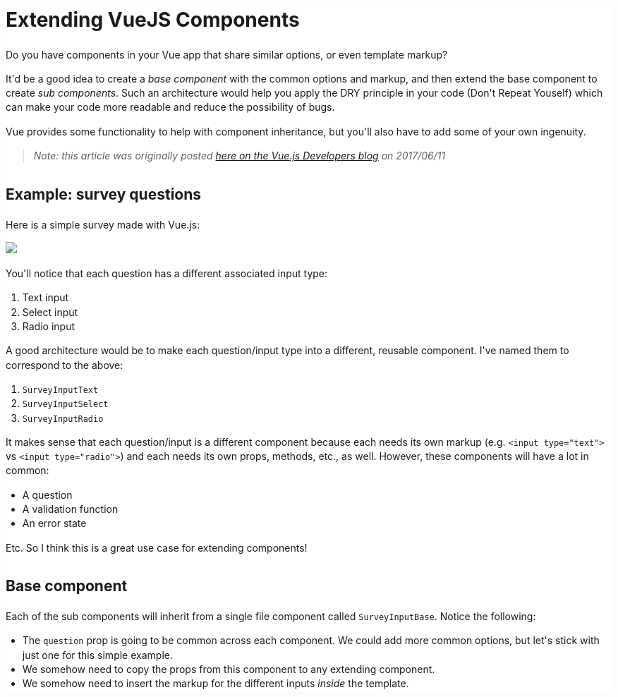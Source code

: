 # Extending VueJS Components

Do you have components in your Vue app that share similar options, or even template markup? 

It'd be a good idea to create a *base component* with the common options and markup, and then extend the base component to create *sub components*. Such an architecture would help you apply the DRY principle in your code (Don't Repeat Youself) which can make your code more readable and reduce the possibility of bugs.

Vue provides some functionality to help with component inheritance, but you'll also have to add some of your own ingenuity.

> *Note: this article was originally posted [here on the Vue.js Developers blog](http://vuejsdevelopers.com/2017/06/11/vue-js-extending-components/?jsdojo_id=cjs_evc) on 2017/06/11*

## Example: survey questions

Here is a simple survey made with Vue.js:

![](http://vuejsdevelopers.com/images/posts/extending_components_1.png)

You'll notice that each question has a different associated input type: 

1. Text input
2. Select input
3. Radio input



A good architecture would be to make each question/input type into a different, reusable component. I've named them to correspond to the above:

1. `SurveyInputText`
2. `SurveyInputSelect`
3. `SurveyInputRadio` 

It makes sense that each question/input is a different component because each needs its own markup (e.g. `<input type="text">` vs `<input type="radio">`) and each needs its own props, methods, etc., as well. However, these components will have a lot in common:

- A question
- A validation function
- An error state

Etc. So I think this is a great use case for extending components!

## Base component

Each of the sub components will inherit from a single file component called `SurveyInputBase`. Notice the following:

- The `question` prop is going to be common across each component. We could add more common options, but let's stick with just one for this simple example.
- We somehow need to copy the props from this component to any extending component.
- We somehow need to insert the markup for the different inputs *inside* the template.
